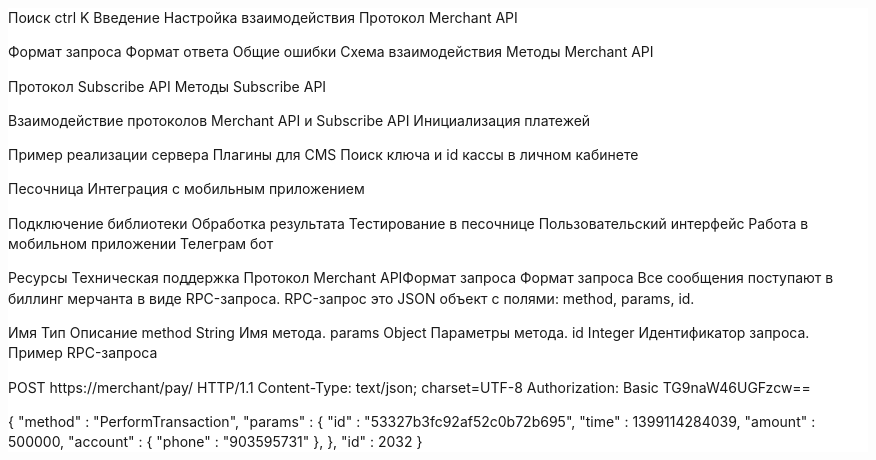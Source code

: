 Поиск
ctrl
K
Введение
Настройка взаимодействия
Протокол Merchant API

Формат запроса
Формат ответа
Общие ошибки
Схема взаимодействия
Методы Merchant API

Протокол Subscribe API
Методы Subscribe API

Взаимодействие протоколов Merchant API и Subscribe API
Инициализация платежей

Пример реализации сервера
Плагины для CMS
Поиск ключа и id кассы в личном кабинете

Песочница
Интеграция с мобильным приложением

Подключение библиотеки
Обработка результата
Тестирование в песочнице
Пользовательский интерфейс
Работа в мобильном приложении
Телеграм бот

Ресурсы
Техническая поддержка
Протокол Merchant APIФормат запроса
Формат запроса
Все сообщения поступают в биллинг мерчанта в виде RPC-запроса. RPC-запрос это JSON объект с полями: method, params, id.

Имя	Тип	Описание
method	String	Имя метода.
params	Object	Параметры метода.
id	Integer	Идентификатор запроса.
Пример RPC-запроса

POST https://merchant/pay/ HTTP/1.1
Content-Type: text/json; charset=UTF-8
Authorization: Basic TG9naW46UGFzcw==

{
    "method" : "PerformTransaction",
    "params" : {
        "id" : "53327b3fc92af52c0b72b695",
        "time" : 1399114284039,
        "amount" : 500000,
        "account" : {
            "phone" : "903595731"
        },
    },
    "id" : 2032
}
